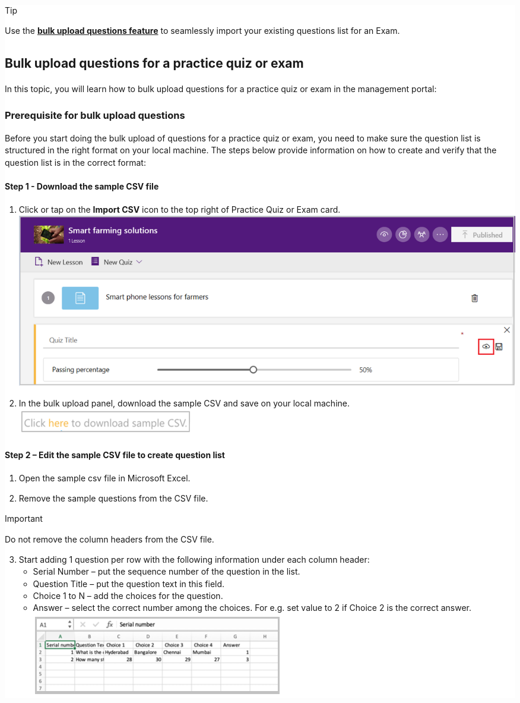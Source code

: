> [!TIP]
> Use the [**bulk upload questions feature**](https://microsoftindia.document360.io/docs/create-practice-course-and-exam#bulk-upload-questions-for-a-practice-quiz-or-exam) to seamlessly import your existing questions list for an Exam.
 
## Bulk upload questions for a practice quiz or exam
In this topic, you will learn how to bulk upload questions for a practice quiz or exam in the management portal:

### Prerequisite for bulk upload questions
Before you start doing the bulk upload of questions for a practice quiz or exam, you need to make sure the question list is structured in the right format on your local machine. The steps below provide information on how to create and verify that the question list is in the correct format:

#### Step 1 - Download the sample CSV file

1.	Click or tap on the **Import CSV** icon to the top right of Practice Quiz or Exam card.
![Import CSV icon](../../../media/Import%20CSV%20icon.png)

3.	In the bulk upload panel, download the sample CSV and save on your local machine.
![Import CSV bar](../../../media/Import%20CSV%20bar.png)

#### Step 2 – Edit the sample CSV file to create question list

1.	Open the sample csv file in Microsoft Excel.

2.	Remove the sample questions from the CSV file.
> [!IMPORTANT]
> Do not remove the column headers from the CSV file.

3.	Start adding 1 question per row with the following information under each column header:
    * Serial Number – put the sequence number of the question in the list.  
    * Question Title – put the question text in this field. 
    * Choice 1 to N – add the choices for the question. 
    * Answer – select the correct number among the choices. For e.g. set value to 2 if Choice 2 is the correct answer.
![CSV file format](../../../media/CSV%20file%20format.png)
